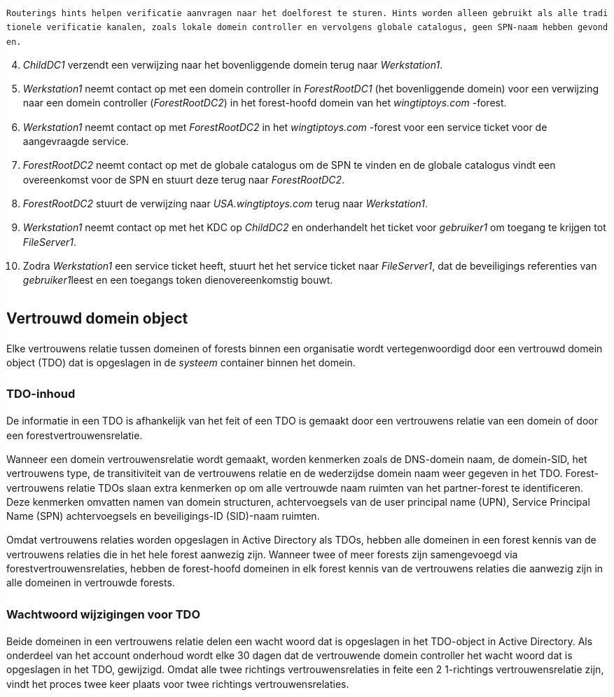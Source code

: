     Routerings hints helpen verificatie aanvragen naar het doelforest te sturen. Hints worden alleen gebruikt als alle traditionele verificatie kanalen, zoals lokale domein controller en vervolgens globale catalogus, geen SPN-naam hebben gevonden.

4. *ChildDC1* verzendt een verwijzing naar het bovenliggende domein terug naar *Werkstation1*.

5. *Werkstation1* neemt contact op met een domein controller in *ForestRootDC1* (het bovenliggende domein) voor een verwijzing naar een domein controller (*ForestRootDC2*) in het forest-hoofd domein van het *wingtiptoys.com* -forest.

6. *Werkstation1* neemt contact op met *ForestRootDC2* in het *wingtiptoys.com* -forest voor een service ticket voor de aangevraagde service.

7. *ForestRootDC2* neemt contact op met de globale catalogus om de SPN te vinden en de globale catalogus vindt een overeenkomst voor de SPN en stuurt deze terug naar *ForestRootDC2*.

8. *ForestRootDC2* stuurt de verwijzing naar *USA.wingtiptoys.com* terug naar *Werkstation1*.

9. *Werkstation1* neemt contact op met het KDC op *ChildDC2* en onderhandelt het ticket voor *gebruiker1* om toegang te krijgen tot *FileServer1*.

10. Zodra *Werkstation1* een service ticket heeft, stuurt het het service ticket naar *FileServer1*, dat de beveiligings referenties van *gebruiker1*leest en een toegangs token dienovereenkomstig bouwt.

## <a name="trusted-domain-object"></a>Vertrouwd domein object

Elke vertrouwens relatie tussen domeinen of forests binnen een organisatie wordt vertegenwoordigd door een vertrouwd domein object (TDO) dat is opgeslagen in de *systeem* container binnen het domein.

### <a name="tdo-contents"></a>TDO-inhoud

De informatie in een TDO is afhankelijk van het feit of een TDO is gemaakt door een vertrouwens relatie van een domein of door een forestvertrouwensrelatie.

Wanneer een domein vertrouwensrelatie wordt gemaakt, worden kenmerken zoals de DNS-domein naam, de domein-SID, het vertrouwens type, de transitiviteit van de vertrouwens relatie en de wederzijdse domein naam weer gegeven in het TDO. Forest-vertrouwens relatie TDOs slaan extra kenmerken op om alle vertrouwde naam ruimten van het partner-forest te identificeren. Deze kenmerken omvatten namen van domein structuren, achtervoegsels van de user principal name (UPN), Service Principal Name (SPN) achtervoegsels en beveiligings-ID (SID)-naam ruimten.

Omdat vertrouwens relaties worden opgeslagen in Active Directory als TDOs, hebben alle domeinen in een forest kennis van de vertrouwens relaties die in het hele forest aanwezig zijn. Wanneer twee of meer forests zijn samengevoegd via forestvertrouwensrelaties, hebben de forest-hoofd domeinen in elk forest kennis van de vertrouwens relaties die aanwezig zijn in alle domeinen in vertrouwde forests.

### <a name="tdo-password-changes"></a>Wachtwoord wijzigingen voor TDO

Beide domeinen in een vertrouwens relatie delen een wacht woord dat is opgeslagen in het TDO-object in Active Directory. Als onderdeel van het account onderhoud wordt elke 30 dagen dat de vertrouwende domein controller het wacht woord dat is opgeslagen in het TDO, gewijzigd. Omdat alle twee richtings vertrouwensrelaties in feite een 2 1-richtings vertrouwensrelatie zijn, vindt het proces twee keer plaats voor twee richtings vertrouwensrelaties.
